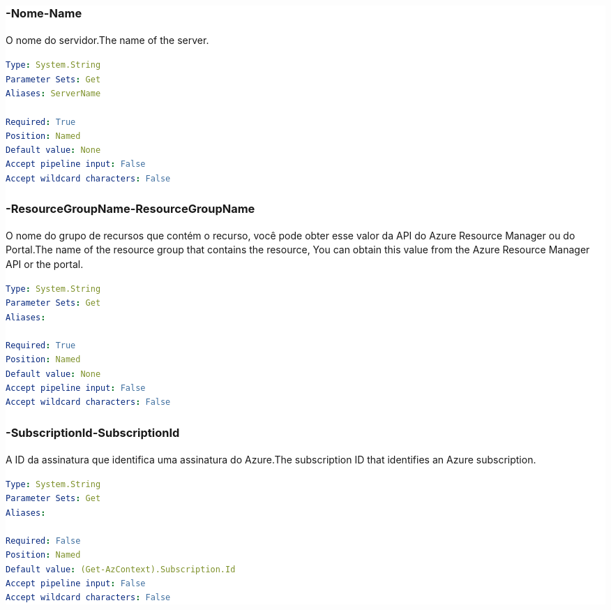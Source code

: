 ### <span data-ttu-id="d0107-122">-Nome</span><span class="sxs-lookup"><span data-stu-id="d0107-122">-Name</span></span>
<span data-ttu-id="d0107-123">O nome do servidor.</span><span class="sxs-lookup"><span data-stu-id="d0107-123">The name of the server.</span></span>

```yaml
Type: System.String
Parameter Sets: Get
Aliases: ServerName

Required: True
Position: Named
Default value: None
Accept pipeline input: False
Accept wildcard characters: False
```

### <span data-ttu-id="d0107-124">-ResourceGroupName</span><span class="sxs-lookup"><span data-stu-id="d0107-124">-ResourceGroupName</span></span>
<span data-ttu-id="d0107-125">O nome do grupo de recursos que contém o recurso, você pode obter esse valor da API do Azure Resource Manager ou do Portal.</span><span class="sxs-lookup"><span data-stu-id="d0107-125">The name of the resource group that contains the resource, You can obtain this value from the Azure Resource Manager API or the portal.</span></span>

```yaml
Type: System.String
Parameter Sets: Get
Aliases:

Required: True
Position: Named
Default value: None
Accept pipeline input: False
Accept wildcard characters: False
```

### <span data-ttu-id="d0107-126">-SubscriptionId</span><span class="sxs-lookup"><span data-stu-id="d0107-126">-SubscriptionId</span></span>
<span data-ttu-id="d0107-127">A ID da assinatura que identifica uma assinatura do Azure.</span><span class="sxs-lookup"><span data-stu-id="d0107-127">The subscription ID that identifies an Azure subscription.</span></span>

```yaml
Type: System.String
Parameter Sets: Get
Aliases:

Required: False
Position: Named
Default value: (Get-AzContext).Subscription.Id
Accept pipeline input: False
Accept wildcard characters: False
```
